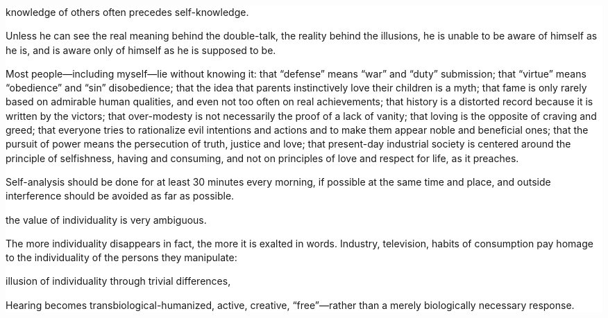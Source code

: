 knowledge of others often precedes self-knowledge.

Unless he can see the real meaning behind the double-talk, the reality behind the illusions, he is unable to be aware of himself as he is, and is aware only of himself as he is supposed to be.

Most people—including myself—lie without knowing it: that “defense” means “war” and “duty” submission; that “virtue” means “obedience” and “sin” disobedience; that the idea that parents instinctively love their children is a myth; that fame is only rarely based on admirable human qualities, and even not too often on real achievements; that history is a distorted record because it is written by the victors; that over-modesty is not necessarily the proof of a lack of vanity; that loving is the opposite of craving and greed; that everyone tries to rationalize evil intentions and actions and to make them appear noble and beneficial ones; that the pursuit of power means the persecution of truth, justice and love; that present-day industrial society is centered around the principle of selfishness, having and consuming, and not on principles of love and respect for life, as it preaches.

Self-analysis should be done for at least 30 minutes every morning, if possible at the same time and place, and outside interference should be avoided as far as possible.

the value of individuality is very ambiguous.

The more individuality disappears in fact, the more it is exalted in words. Industry, television, habits of consumption pay homage to the individuality of the persons they manipulate:

illusion of individuality through trivial differences,

Hearing becomes transbiological-humanized, active, creative, “free”—rather than a merely biologically necessary response.
